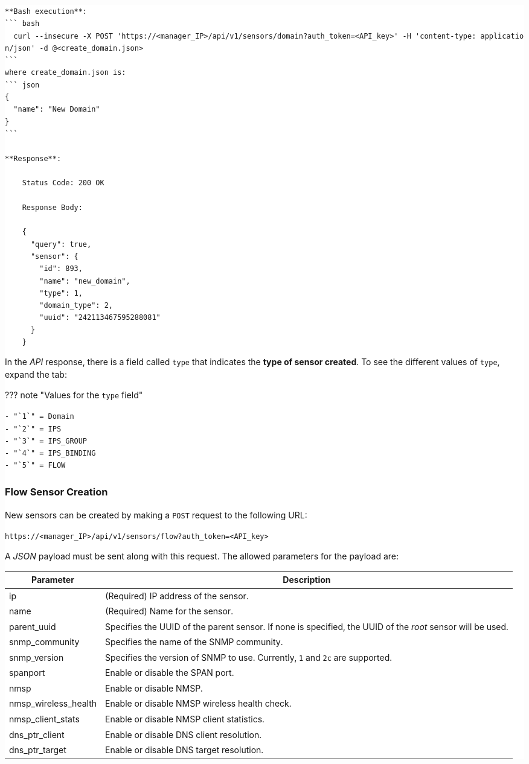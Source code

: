     **Bash execution**:
    ``` bash
      curl --insecure -X POST 'https://<manager_IP>/api/v1/sensors/domain?auth_token=<API_key>' -H 'content-type: application/json' -d @<create_domain.json>
    ```
    where create_domain.json is:
    ``` json
    {
      "name": "New Domain"
    }
    ```
    
    **Response**:

        Status Code: 200 OK

        Response Body:

        {
          "query": true,
          "sensor": {
            "id": 893,
            "name": "new_domain",
            "type": 1,
            "domain_type": 2,
            "uuid": "242113467595288081"
          }
        }

In the *API* response, there is a field called `type` that indicates the **type of sensor created**. To see the different values of `type`, expand the tab:

??? note "Values for the `type` field"

    - "`1`" = Domain
    - "`2`" = IPS
    - "`3`" = IPS_GROUP
    - "`4`" = IPS_BINDING
    - "`5`" = FLOW

### Flow Sensor Creation

New sensors can be created by making a `POST` request to the following URL:

    https://<manager_IP>/api/v1/sensors/flow?auth_token=<API_key>

A *JSON* payload must be sent along with this request. The allowed parameters for the payload are:

| Parameter              | Description                                                                                     |
| ---------------------- | ----------------------------------------------------------------------------------------------- |
| ip                     | (Required) IP address of the sensor.                                                            |
| name                   | (Required) Name for the sensor.                                                                 |
| parent_uuid            |  Specifies the UUID of the parent sensor. If none is specified, the UUID of the *root* sensor will be used. |
| snmp_community         |  Specifies the name of the SNMP community.                                            |
| snmp_version           |  Specifies the version of SNMP to use. Currently, `1` and `2c` are supported.         |
| spanport               |  Enable or disable the SPAN port.                                                     |
| nmsp                   |  Enable or disable NMSP.                                                              |
| nmsp_wireless_health   |  Enable or disable NMSP wireless health check.                                        |
| nmsp_client_stats      |  Enable or disable NMSP client statistics.                                            |
| dns_ptr_client         |  Enable or disable DNS client resolution.                                             |
| dns_ptr_target         |  Enable or disable DNS target resolution.                                             |